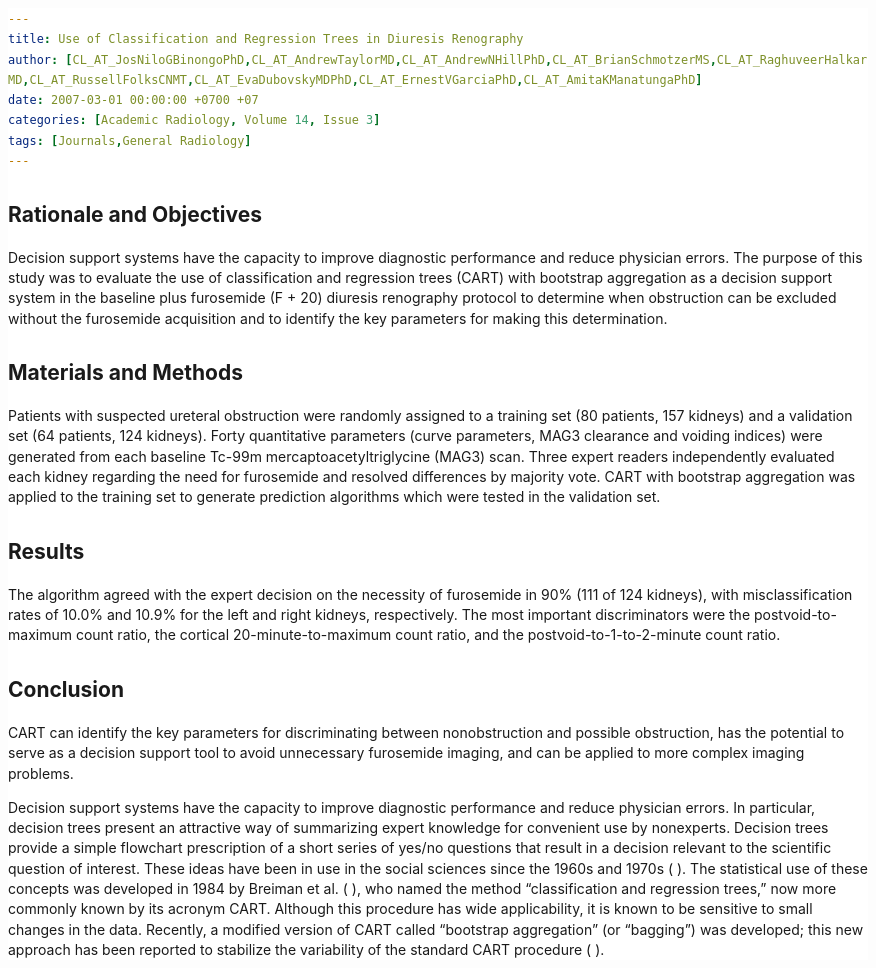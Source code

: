 ```yaml
---
title: Use of Classification and Regression Trees in Diuresis Renography
author: [CL_AT_JosNiloGBinongoPhD,CL_AT_AndrewTaylorMD,CL_AT_AndrewNHillPhD,CL_AT_BrianSchmotzerMS,CL_AT_RaghuveerHalkarMD,CL_AT_RussellFolksCNMT,CL_AT_EvaDubovskyMDPhD,CL_AT_ErnestVGarciaPhD,CL_AT_AmitaKManatungaPhD]
date: 2007-03-01 00:00:00 +0700 +07
categories: [Academic Radiology, Volume 14, Issue 3]
tags: [Journals,General Radiology]
---
```

## Rationale and Objectives

Decision support systems have the capacity to improve diagnostic performance and reduce physician errors. The purpose of this study was to evaluate the use of classification and regression trees (CART) with bootstrap aggregation as a decision support system in the baseline plus furosemide (F + 20) diuresis renography protocol to determine when obstruction can be excluded without the furosemide acquisition and to identify the key parameters for making this determination.

## Materials and Methods

Patients with suspected ureteral obstruction were randomly assigned to a training set (80 patients, 157 kidneys) and a validation set (64 patients, 124 kidneys). Forty quantitative parameters (curve parameters, MAG3 clearance and voiding indices) were generated from each baseline Tc-99m mercaptoacetyltriglycine (MAG3) scan. Three expert readers independently evaluated each kidney regarding the need for furosemide and resolved differences by majority vote. CART with bootstrap aggregation was applied to the training set to generate prediction algorithms which were tested in the validation set.

## Results

The algorithm agreed with the expert decision on the necessity of furosemide in 90% (111 of 124 kidneys), with misclassification rates of 10.0% and 10.9% for the left and right kidneys, respectively. The most important discriminators were the postvoid-to-maximum count ratio, the cortical 20-minute-to-maximum count ratio, and the postvoid-to-1-to-2-minute count ratio.

## Conclusion

CART can identify the key parameters for discriminating between nonobstruction and possible obstruction, has the potential to serve as a decision support tool to avoid unnecessary furosemide imaging, and can be applied to more complex imaging problems.

Decision support systems have the capacity to improve diagnostic performance and reduce physician errors. In particular, decision trees present an attractive way of summarizing expert knowledge for convenient use by nonexperts. Decision trees provide a simple flowchart prescription of a short series of yes/no questions that result in a decision relevant to the scientific question of interest. These ideas have been in use in the social sciences since the 1960s and 1970s ( ). The statistical use of these concepts was developed in 1984 by Breiman et al. ( ), who named the method “classification and regression trees,” now more commonly known by its acronym CART. Although this procedure has wide applicability, it is known to be sensitive to small changes in the data. Recently, a modified version of CART called “bootstrap aggregation” (or “bagging”) was developed; this new approach has been reported to stabilize the variability of the standard CART procedure ( ).
